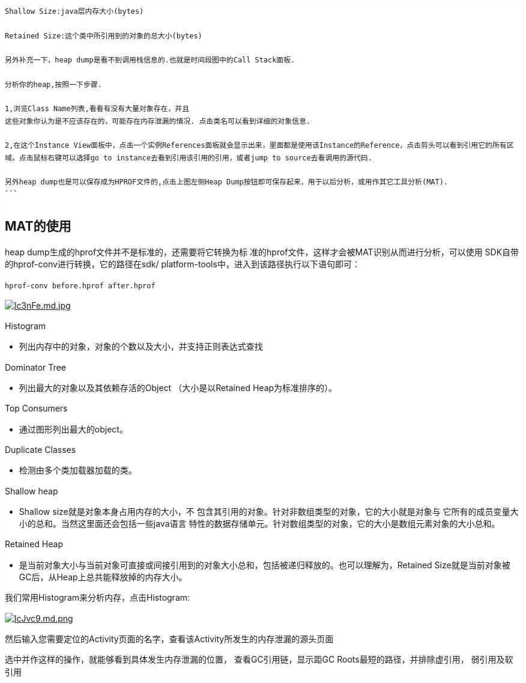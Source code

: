     Shallow Size:java层内存大小(bytes)

    Retained Size:这个类中所引用到的对象的总大小(bytes)

    另外补充一下，heap dump是看不到调用栈信息的.也就是时间段图中的Call Stack面板.

    分析你的heap,按照一下步骤.

    1,浏览Class Name列表,看看有没有大量对象存在，并且
    这些对象你认为是不应该存在的，可能存在内存泄漏的情况. 点击类名可以看到详细的对象信息.

    2,在这个Instance View面板中，点击一个实例References面板就会显示出来，里面都是使用该Instance的Reference，点击剪头可以看到引用它的所有区域。点击鼠标右键可以选择go to instance去看到引用该引用的引用，或者jump to source去看调用的源代码.

    另外heap dump也是可以保存成为HPROF文件的,点击上图左侧Heap Dump按钮即可保存起来，用于以后分析，或用作其它工具分析(MAT).
    ```


## **MAT的使用**

heap dump生成的hprof文件并不是标准的，还需要将它转换为标
准的hprof文件，这样才会被MAT识别从而进行分析，可以使用
SDK自带的hprof-conv进行转换，它的路径在sdk/
platform-tools中，进入到该路径执行以下语句即可：

```
hprof-conv before.hprof after.hprof
```

[![lc3nFe.md.jpg](https://s2.ax1x.com/2020/01/07/lc3nFe.md.jpg)](https://imgchr.com/i/lc3nFe)

Histogram
- 列出内存中的对象，对象的个数以及大小，并支持正则表达式查找

Dominator Tree
- 列出最大的对象以及其依赖存活的Object （大小是以Retained Heap为标准排序的）。

Top Consumers
- 通过图形列出最大的object。

Duplicate Classes
- 检测由多个类加载器加载的类。

Shallow heap
- Shallow size就是对象本身占用内存的大小，不
包含其引用的对象。针对非数组类型的对象，它的大小就是对象与
它所有的成员变量大小的总和。当然这里面还会包括一些java语言
特性的数据存储单元。针对数组类型的对象，它的大小是数组元素对象的大小总和。

Retained Heap
- 是当前对象大小与当前对象可直接或间接引用到的对象大小总和，包括被递归释放的。也可以理解为，Retained Size就是当前对象被GC后，从Heap上总共能释放掉的内存大小。

我们常用Histogram来分析内存，点击Histogram:

[![lcJvc9.md.png](https://s2.ax1x.com/2020/01/07/lcJvc9.md.png)](https://imgchr.com/i/lcJvc9)

然后输入您需要定位的Activity页面的名字，查看该Activity所发生的内存泄漏的源头页面



选中并作这样的操作，就能够看到具体发生内存泄漏的位置，
查看GC引用链，显示距GC Roots最短的路径，并排除虚引用，
弱引用及软引用
